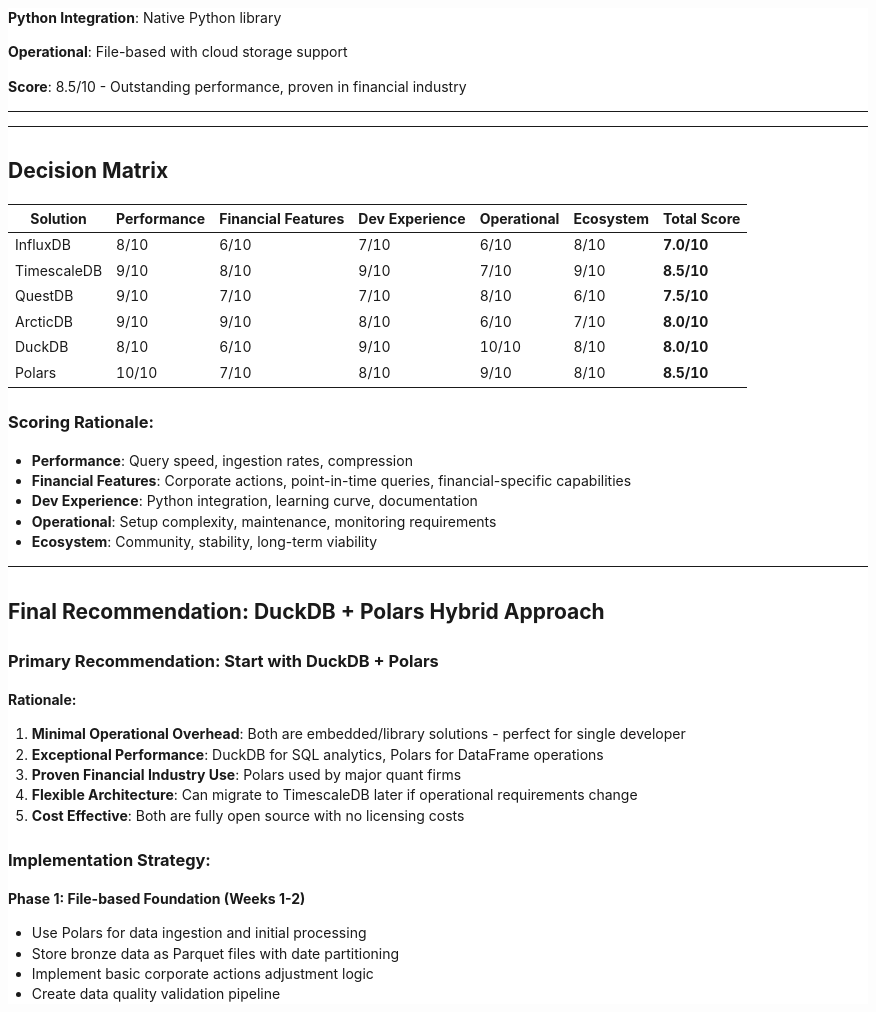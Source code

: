 
**Python Integration**: Native Python library

**Operational**: File-based with cloud storage support

**Score**: 8.5/10 - Outstanding performance, proven in financial industry

---

---

## Decision Matrix

| Solution | Performance | Financial Features | Dev Experience | Operational | Ecosystem | Total Score |
|----------|-------------|-------------------|----------------|-------------|-----------|-------------|
| InfluxDB | 8/10 | 6/10 | 7/10 | 6/10 | 8/10 | **7.0/10** |
| TimescaleDB | 9/10 | 8/10 | 9/10 | 7/10 | 9/10 | **8.5/10** |
| QuestDB | 9/10 | 7/10 | 7/10 | 8/10 | 6/10 | **7.5/10** |
| ArcticDB | 9/10 | 9/10 | 8/10 | 6/10 | 7/10 | **8.0/10** |
| DuckDB | 8/10 | 6/10 | 9/10 | 10/10 | 8/10 | **8.0/10** |
| Polars | 10/10 | 7/10 | 8/10 | 9/10 | 8/10 | **8.5/10** |

### Scoring Rationale:
- **Performance**: Query speed, ingestion rates, compression
- **Financial Features**: Corporate actions, point-in-time queries, financial-specific capabilities  
- **Dev Experience**: Python integration, learning curve, documentation
- **Operational**: Setup complexity, maintenance, monitoring requirements
- **Ecosystem**: Community, stability, long-term viability

---

## Final Recommendation: **DuckDB + Polars Hybrid Approach**

### Primary Recommendation: Start with DuckDB + Polars

**Rationale:**
1. **Minimal Operational Overhead**: Both are embedded/library solutions - perfect for single developer
2. **Exceptional Performance**: DuckDB for SQL analytics, Polars for DataFrame operations
3. **Proven Financial Industry Use**: Polars used by major quant firms
4. **Flexible Architecture**: Can migrate to TimescaleDB later if operational requirements change
5. **Cost Effective**: Both are fully open source with no licensing costs

### Implementation Strategy:

**Phase 1: File-based Foundation (Weeks 1-2)**
- Use Polars for data ingestion and initial processing
- Store bronze data as Parquet files with date partitioning  
- Implement basic corporate actions adjustment logic
- Create data quality validation pipeline
